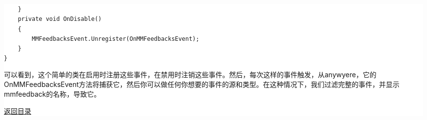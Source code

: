 ```
    }
    private void OnDisable()
    {
        MMFeedbacksEvent.Unregister(OnMMFeedbacksEvent);  
    }
}
```
可以看到，这个简单的类在启用时注册这些事件，在禁用时注销这些事件。然后，每次这样的事件触发，从anywyere，它的OnMMFeedbacksEvent方法将捕获它，然后你可以做任何你想要的事件的源和类型。在这种情况下，我们过滤完整的事件，并显示mmfeedback的名称，导致它。

[返回目录](#mulu)   
